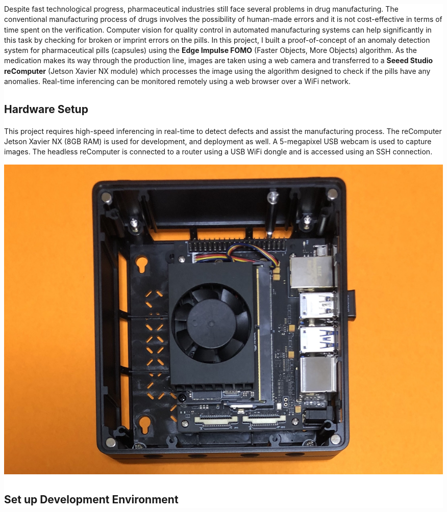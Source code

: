 Despite fast technological progress, pharmaceutical industries still face several problems in drug manufacturing. The conventional manufacturing process of drugs involves the possibility of human-made errors and it is not cost-effective in terms of time spent on the verification. Computer vision for quality control in automated manufacturing systems can help significantly in this task by checking for broken or imprint errors on the pills.  In this project, I built a proof-of-concept of an anomaly detection system for pharmaceutical pills (capsules) using the **Edge Impulse FOMO** (Faster Objects, More Objects) algorithm. As the medication makes its way through the production line, images are taken using a web camera and transferred to a **Seeed Studio reComputer** (Jetson Xavier NX module) which processes the image using the algorithm designed to check if the pills have any anomalies. Real-time inferencing can be monitored remotely using a web browser over a WiFi network.

## Hardware Setup

This project requires high-speed inferencing in real-time to detect defects and assist the manufacturing process. The reComputer Jetson Xavier NX (8GB RAM) is used for development, and deployment as well. A 5-megapixel USB webcam is used to capture images. The headless reComputer is connected to a router using a USB WiFi dongle and is accessed using an SSH connection.

![](.gitbook/assets/pharmaceutical-pill-defect-detection/reComputer.jpeg)

## Set up Development Environment
